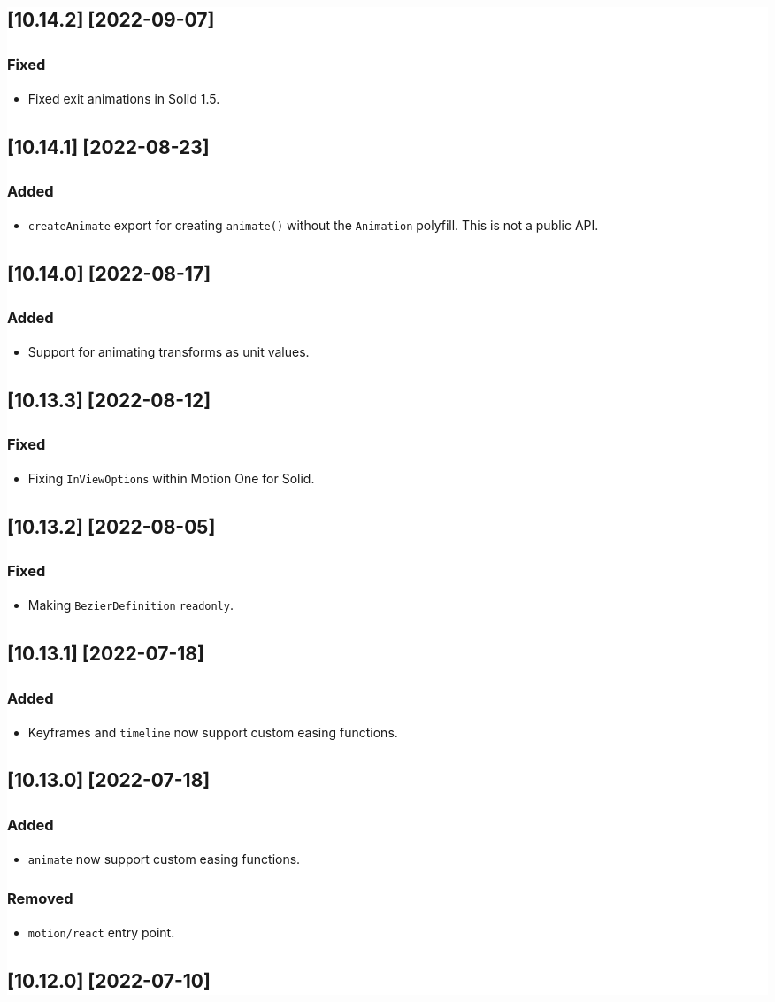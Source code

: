 ## [10.14.2] [2022-09-07]

### Fixed

- Fixed exit animations in Solid 1.5.

## [10.14.1] [2022-08-23]

### Added

- `createAnimate` export for creating `animate()` without the `Animation` polyfill. This is not a public API.

## [10.14.0] [2022-08-17]

### Added

- Support for animating transforms as unit values.

## [10.13.3] [2022-08-12]

### Fixed

- Fixing `InViewOptions` within Motion One for Solid.

## [10.13.2] [2022-08-05]

### Fixed

- Making `BezierDefinition` `readonly`.

## [10.13.1] [2022-07-18]

### Added

- Keyframes and `timeline` now support custom easing functions.

## [10.13.0] [2022-07-18]

### Added

- `animate` now support custom easing functions.

### Removed

- `motion/react` entry point.

## [10.12.0] [2022-07-10]
